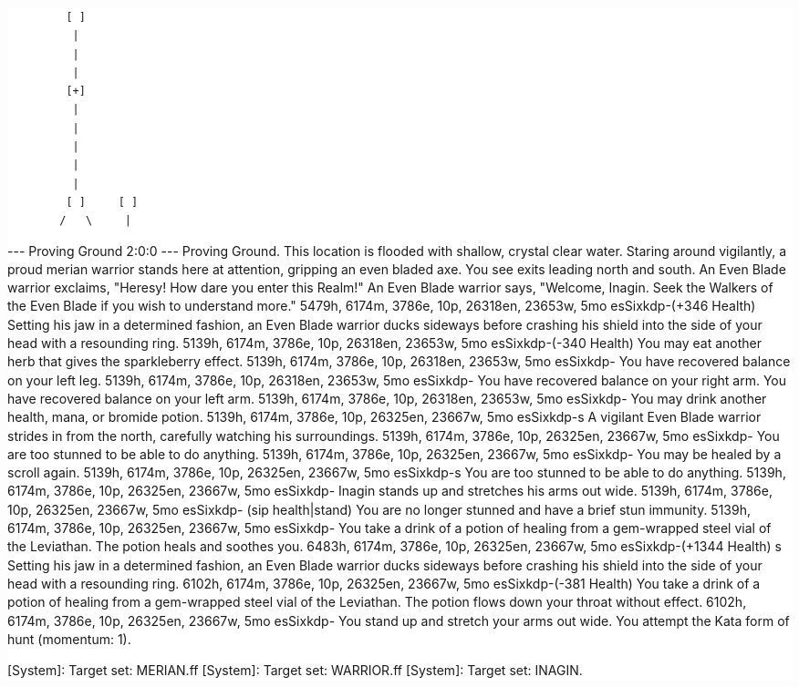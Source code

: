                              
                             
             [ ]
              | 
              | 
              | 
             [+]
              | 
              | 
              | 
              | 
              | 
             [ ]     [ ]
            /   \     | 
--- Proving Ground  2:0:0 ---
Proving Ground.
This location is flooded with shallow, crystal clear water. Staring around vigilantly, a proud 
merian warrior stands here at attention, gripping an even bladed axe.
You see exits leading north and south.
An Even Blade warrior exclaims, "Heresy! How dare you enter this Realm!"
An Even Blade warrior says, "Welcome, Inagin. Seek the Walkers of the Even Blade if you wish to 
understand more."
5479h, 6174m, 3786e, 10p, 26318en, 23653w, 5mo esSixkdp-(+346 Health) 
Setting his jaw in a determined fashion, an Even Blade warrior ducks sideways before crashing his 
shield into the side of your head with a resounding ring.
5139h, 6174m, 3786e, 10p, 26318en, 23653w, 5mo esSixkdp-(-340 Health) 
You may eat another herb that gives the sparkleberry effect.
5139h, 6174m, 3786e, 10p, 26318en, 23653w, 5mo esSixkdp-
You have recovered balance on your left leg.
5139h, 6174m, 3786e, 10p, 26318en, 23653w, 5mo esSixkdp-
You have recovered balance on your right arm.
You have recovered balance on your left arm.
5139h, 6174m, 3786e, 10p, 26318en, 23653w, 5mo esSixkdp-
You may drink another health, mana, or bromide potion.
5139h, 6174m, 3786e, 10p, 26325en, 23667w, 5mo esSixkdp-s
A vigilant Even Blade warrior strides in from the north, carefully watching his surroundings.
5139h, 6174m, 3786e, 10p, 26325en, 23667w, 5mo esSixkdp-
You are too stunned to be able to do anything.
5139h, 6174m, 3786e, 10p, 26325en, 23667w, 5mo esSixkdp-
You may be healed by a scroll again.
5139h, 6174m, 3786e, 10p, 26325en, 23667w, 5mo esSixkdp-s
You are too stunned to be able to do anything.
5139h, 6174m, 3786e, 10p, 26325en, 23667w, 5mo esSixkdp-
Inagin stands up and stretches his arms out wide.
5139h, 6174m, 3786e, 10p, 26325en, 23667w, 5mo esSixkdp-
(sip health|stand)
You are no longer stunned and have a brief stun immunity.
5139h, 6174m, 3786e, 10p, 26325en, 23667w, 5mo esSixkdp-
You take a drink of a potion of healing from a gem-wrapped steel vial of the Leviathan.
The potion heals and soothes you.
6483h, 6174m, 3786e, 10p, 26325en, 23667w, 5mo esSixkdp-(+1344 Health) s
Setting his jaw in a determined fashion, an Even Blade warrior ducks sideways before crashing his 
shield into the side of your head with a resounding ring.
6102h, 6174m, 3786e, 10p, 26325en, 23667w, 5mo esSixkdp-(-381 Health) 
You take a drink of a potion of healing from a gem-wrapped steel vial of the Leviathan.
The potion flows down your throat without effect.
6102h, 6174m, 3786e, 10p, 26325en, 23667w, 5mo esSixkdp-
You stand up and stretch your arms out wide.
You attempt the Kata form of hunt (momentum: 1).

[System]: Target set: MERIAN.ff
[System]: Target set: WARRIOR.ff
[System]: Target set: INAGIN.